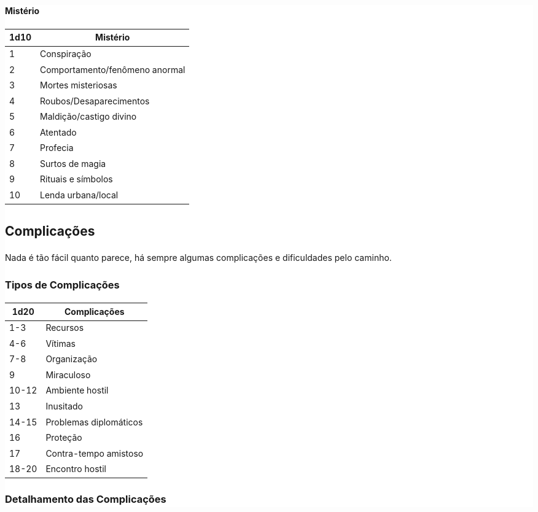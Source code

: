 
#### Mistério

| 1d10 | Mistério |
|------|----------|
| 1 | Conspiração |
| 2 | Comportamento/fenômeno anormal |
| 3 | Mortes misteriosas |
| 4 | Roubos/Desaparecimentos |
| 5 | Maldição/castigo divino |
| 6 | Atentado |
| 7 | Profecia |
| 8 | Surtos de magia |
| 9 | Rituais e símbolos |
| 10 | Lenda urbana/local |


## Complicações

Nada é tão fácil quanto parece, há sempre algumas complicações e dificuldades pelo caminho.

### Tipos de Complicações

| 1d20 | Complicações |
|------|--------------|
| 1-3 | Recursos |
| 4-6 | Vítimas |
| 7-8 | Organização |
| 9 | Miraculoso |
| 10-12 | Ambiente hostil |
| 13 | Inusitado |
| 14-15 | Problemas diplomáticos |
| 16 | Proteção |
| 17 | Contra-tempo amistoso |
| 18-20 | Encontro hostil |

### Detalhamento das Complicações
